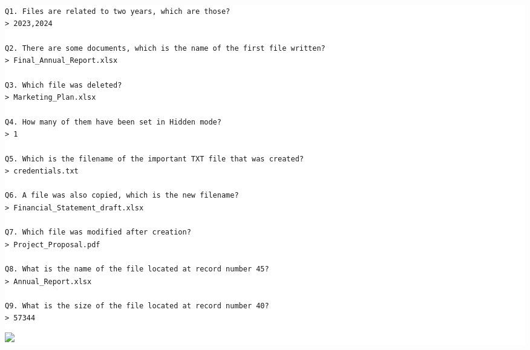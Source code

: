 ```
Q1. Files are related to two years, which are those?
> 2023,2024

Q2. There are some documents, which is the name of the first file written?
> Final_Annual_Report.xlsx

Q3. Which file was deleted?
> Marketing_Plan.xlsx

Q4. How many of them have been set in Hidden mode?
> 1

Q5. Which is the filename of the important TXT file that was created?
> credentials.txt

Q6. A file was also copied, which is the new filename?
> Financial_Statement_draft.xlsx

Q7. Which file was modified after creation?
> Project_Proposal.pdf

Q8. What is the name of the file located at record number 45?
> Annual_Report.xlsx

Q9. What is the size of the file located at record number 40?
> 57344
```

![](https://i.imgur.com/9wycXOw.png)



